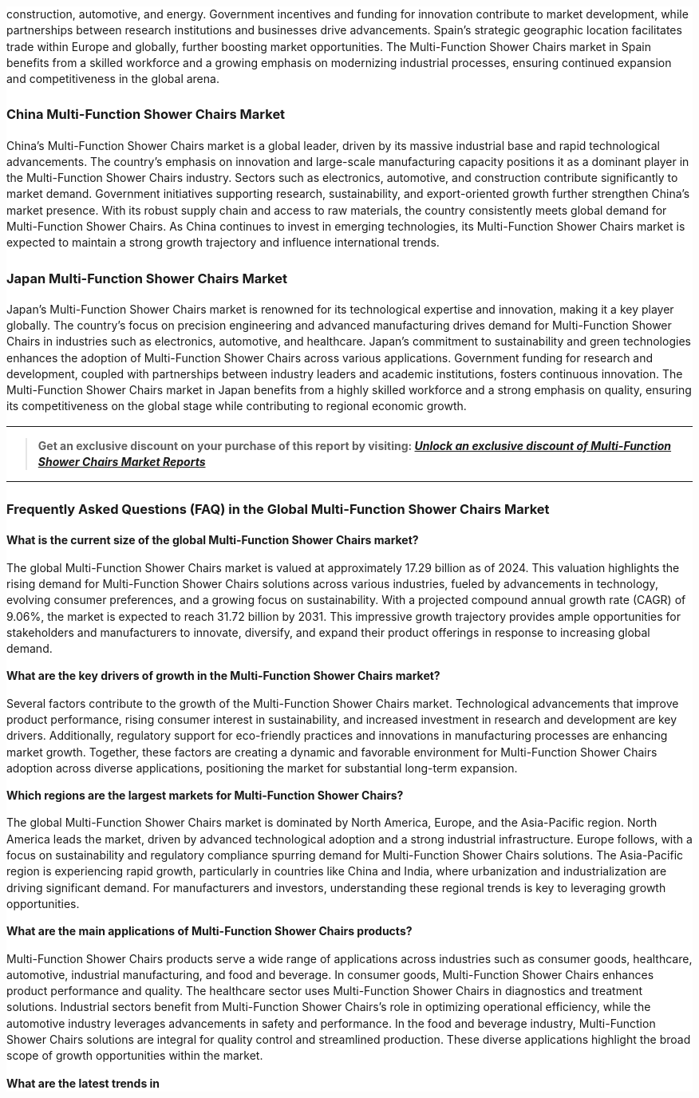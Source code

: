 construction, automotive, and energy. Government incentives and funding for innovation contribute to market development, while partnerships between research institutions and businesses drive advancements. Spain&rsquo;s strategic geographic location facilitates trade within Europe and globally, further boosting market opportunities. The Multi-Function Shower Chairs market in Spain benefits from a skilled workforce and a growing emphasis on modernizing industrial processes, ensuring continued expansion and competitiveness in the global arena.</p><h3>China Multi-Function Shower Chairs Market</h3><p>China&rsquo;s Multi-Function Shower Chairs market is a global leader, driven by its massive industrial base and rapid technological advancements. The country&rsquo;s emphasis on innovation and large-scale manufacturing capacity positions it as a dominant player in the Multi-Function Shower Chairs industry. Sectors such as electronics, automotive, and construction contribute significantly to market demand. Government initiatives supporting research, sustainability, and export-oriented growth further strengthen China&rsquo;s market presence. With its robust supply chain and access to raw materials, the country consistently meets global demand for Multi-Function Shower Chairs. As China continues to invest in emerging technologies, its Multi-Function Shower Chairs market is expected to maintain a strong growth trajectory and influence international trends.</p><h3>Japan Multi-Function Shower Chairs Market</h3><p>Japan&rsquo;s Multi-Function Shower Chairs market is renowned for its technological expertise and innovation, making it a key player globally. The country&rsquo;s focus on precision engineering and advanced manufacturing drives demand for Multi-Function Shower Chairs in industries such as electronics, automotive, and healthcare. Japan&rsquo;s commitment to sustainability and green technologies enhances the adoption of Multi-Function Shower Chairs across various applications. Government funding for research and development, coupled with partnerships between industry leaders and academic institutions, fosters continuous innovation. The Multi-Function Shower Chairs market in Japan benefits from a highly skilled workforce and a strong emphasis on quality, ensuring its competitiveness on the global stage while contributing to regional economic growth.</p><hr /><blockquote><p><strong>Get an exclusive discount on your purchase of this report by visiting: <em><a href="://marketresearchpulse.com/ask-for-discount/22968?utm_source=Github&amp;utm_medium=029">Unlock an exclusive discount of Multi-Function Shower Chairs Market Reports</a></em>&nbsp;</strong></p></blockquote><hr /><h3>Frequently Asked Questions (FAQ) in the Global Multi-Function Shower Chairs Market</h3><p><strong>What is the current size of the global Multi-Function Shower Chairs market?</strong></p><p>The global Multi-Function Shower Chairs market is valued at approximately 17.29 billion as of 2024. This valuation highlights the rising demand for Multi-Function Shower Chairs solutions across various industries, fueled by advancements in technology, evolving consumer preferences, and a growing focus on sustainability. With a projected compound annual growth rate (CAGR) of 9.06%, the market is expected to reach 31.72 billion by 2031. This impressive growth trajectory provides ample opportunities for stakeholders and manufacturers to innovate, diversify, and expand their product offerings in response to increasing global demand.</p><p><strong>What are the key drivers of growth in the Multi-Function Shower Chairs market?</strong></p><p>Several factors contribute to the growth of the Multi-Function Shower Chairs market. Technological advancements that improve product performance, rising consumer interest in sustainability, and increased investment in research and development are key drivers. Additionally, regulatory support for eco-friendly practices and innovations in manufacturing processes are enhancing market growth. Together, these factors are creating a dynamic and favorable environment for Multi-Function Shower Chairs adoption across diverse applications, positioning the market for substantial long-term expansion.</p><p><strong>Which regions are the largest markets for Multi-Function Shower Chairs?</strong></p><p>The global Multi-Function Shower Chairs market is dominated by North America, Europe, and the Asia-Pacific region. North America leads the market, driven by advanced technological adoption and a strong industrial infrastructure. Europe follows, with a focus on sustainability and regulatory compliance spurring demand for Multi-Function Shower Chairs solutions. The Asia-Pacific region is experiencing rapid growth, particularly in countries like China and India, where urbanization and industrialization are driving significant demand. For manufacturers and investors, understanding these regional trends is key to leveraging growth opportunities.</p><p><strong>What are the main applications of Multi-Function Shower Chairs products?</strong></p><p>Multi-Function Shower Chairs products serve a wide range of applications across industries such as consumer goods, healthcare, automotive, industrial manufacturing, and food and beverage. In consumer goods, Multi-Function Shower Chairs enhances product performance and quality. The healthcare sector uses Multi-Function Shower Chairs in diagnostics and treatment solutions. Industrial sectors benefit from Multi-Function Shower Chairs&rsquo;s role in optimizing operational efficiency, while the automotive industry leverages advancements in safety and performance. In the food and beverage industry, Multi-Function Shower Chairs solutions are integral for quality control and streamlined production. These diverse applications highlight the broad scope of growth opportunities within the market.</p><p><strong>What are the latest trends in